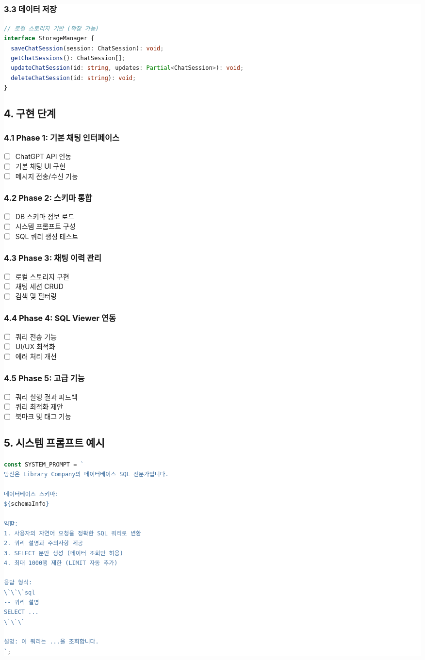 ### 3.3 데이터 저장
```typescript
// 로컬 스토리지 기반 (확장 가능)
interface StorageManager {
  saveChatSession(session: ChatSession): void;
  getChatSessions(): ChatSession[];
  updateChatSession(id: string, updates: Partial<ChatSession>): void;
  deleteChatSession(id: string): void;
}
```

## 4. 구현 단계

### 4.1 Phase 1: 기본 채팅 인터페이스
- [ ] ChatGPT API 연동
- [ ] 기본 채팅 UI 구현
- [ ] 메시지 전송/수신 기능

### 4.2 Phase 2: 스키마 통합
- [ ] DB 스키마 정보 로드
- [ ] 시스템 프롬프트 구성
- [ ] SQL 쿼리 생성 테스트

### 4.3 Phase 3: 채팅 이력 관리
- [ ] 로컬 스토리지 구현
- [ ] 채팅 세션 CRUD
- [ ] 검색 및 필터링

### 4.4 Phase 4: SQL Viewer 연동
- [ ] 쿼리 전송 기능
- [ ] UI/UX 최적화
- [ ] 에러 처리 개선

### 4.5 Phase 5: 고급 기능
- [ ] 쿼리 실행 결과 피드백
- [ ] 쿼리 최적화 제안
- [ ] 북마크 및 태그 기능

## 5. 시스템 프롬프트 예시

```typescript
const SYSTEM_PROMPT = `
당신은 Library Company의 데이터베이스 SQL 전문가입니다.

데이터베이스 스키마:
${schemaInfo}

역할:
1. 사용자의 자연어 요청을 정확한 SQL 쿼리로 변환
2. 쿼리 설명과 주의사항 제공
3. SELECT 문만 생성 (데이터 조회만 허용)
4. 최대 1000행 제한 (LIMIT 자동 추가)

응답 형식:
\`\`\`sql
-- 쿼리 설명
SELECT ...
\`\`\`

설명: 이 쿼리는 ...을 조회합니다.
`;
```